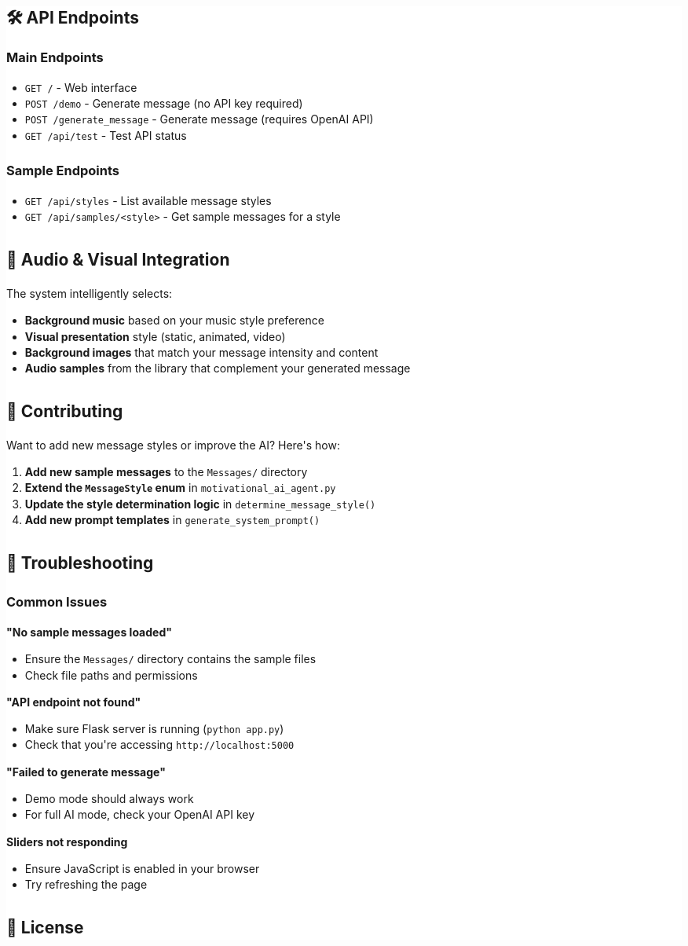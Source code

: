 ## 🛠️ API Endpoints

### Main Endpoints
- `GET /` - Web interface
- `POST /demo` - Generate message (no API key required)
- `POST /generate_message` - Generate message (requires OpenAI API)
- `GET /api/test` - Test API status

### Sample Endpoints
- `GET /api/styles` - List available message styles
- `GET /api/samples/<style>` - Get sample messages for a style

## 🎵 Audio & Visual Integration

The system intelligently selects:
- **Background music** based on your music style preference
- **Visual presentation** style (static, animated, video)
- **Background images** that match your message intensity and content
- **Audio samples** from the library that complement your generated message

## 🤝 Contributing

Want to add new message styles or improve the AI? Here's how:

1. **Add new sample messages** to the `Messages/` directory
2. **Extend the `MessageStyle` enum** in `motivational_ai_agent.py`
3. **Update the style determination logic** in `determine_message_style()`
4. **Add new prompt templates** in `generate_system_prompt()`

## 🐛 Troubleshooting

### Common Issues

**"No sample messages loaded"**
- Ensure the `Messages/` directory contains the sample files
- Check file paths and permissions

**"API endpoint not found"**  
- Make sure Flask server is running (`python app.py`)
- Check that you're accessing `http://localhost:5000`

**"Failed to generate message"**
- Demo mode should always work
- For full AI mode, check your OpenAI API key

**Sliders not responding**
- Ensure JavaScript is enabled in your browser
- Try refreshing the page

## 📝 License

